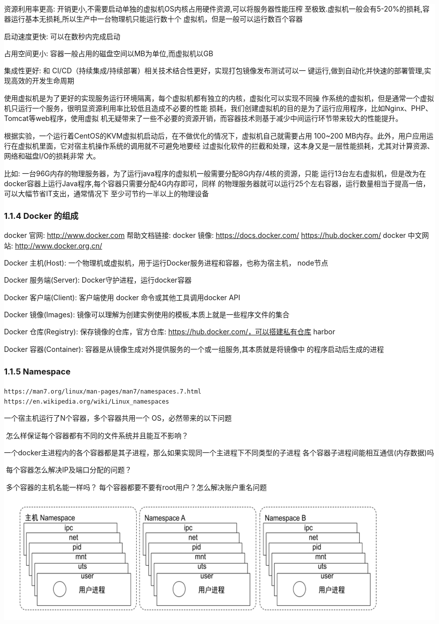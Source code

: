 资源利用率更高:  开销更小,不需要启动单独的虚拟机OS内核占用硬件资源,可以将服务器性能压榨 至极致.虚拟机一般会有5-20%的损耗,容器运行基本无损耗,所以生产中一台物理机只能运行数十个 虚拟机，但是一般可以运行数百个容器

启动速度更快:  可以在数秒内完成启动

占用空间更小: 容器一般占用的磁盘空间以MB为单位,而虚拟机以GB

集成性更好:  和 CI/CD（持续集成/持续部署）相关技术结合性更好，实现打包镜像发布测试可以一 键运行,做到自动化并快速的部署管理,实现高效的开发生命周期

使用虚拟机是为了更好的实现服务运行环境隔离，每个虚拟机都有独立的内核，虚拟化可以实现不同操 作系统的虚拟机，但是通常一个虚拟机只运行一个服务，很明显资源利用率比较低且造成不必要的性能 损耗，我们创建虚拟机的目的是为了运行应用程序，比如Nginx、PHP、Tomcat等web程序，使用虚拟 机无疑带来了一些不必要的资源开销，而容器技术则基于减少中间运行环节带来较大的性能提升。

根据实验，一个运行着CentOS的KVM虚拟机启动后，在不做优化的情况下，虚拟机自己就需要占用 100~200 MB内存。此外，用户应用运行在虚拟机里面，它对宿主机操作系统的调用就不可避免地要经 过虚拟化软件的拦截和处理，这本身又是一层性能损耗，尤其对计算资源、网络和磁盘I/O的损耗非常 大。

比如:  一台96G内存的物理服务器，为了运行java程序的虚拟机一般需要分配8G内存/4核的资源，只能 运行13台左右虚拟机，但是改为在docker容器上运行Java程序,每个容器只需要分配4G内存即可，同样 的物理服务器就可以运行25个左右容器，运行数量相当于提高一倍，可以大幅节省IT支出，通常情况下 至少可节约一半以上的物理设备

### 1.1.4 Docker 的组成

docker 官网:   http://www.docker.com 帮助文档链接:   docker 镜像:     https://docs.docker.com/ https://hub.docker.com/ docker 中文网站:   http://www.docker.org.cn/

Docker 主机(Host):  一个物理机或虚拟机，用于运行Docker服务进程和容器，也称为宿主机， node节点

Docker 服务端(Server):  Docker守护进程，运行docker容器

Docker 客户端(Client):  客户端使用 docker 命令或其他工具调用docker API

 Docker 镜像(Images):  镜像可以理解为创建实例使用的模板,本质上就是一些程序文件的集合

Docker 仓库(Registry): 保存镜像的仓库，官方仓库:  https://hub.docker.com/，可以搭建私有仓库 harbor

 Docker 容器(Container): 容器是从镜像生成对外提供服务的一个或一组服务,其本质就是将镜像中 的程序启动后生成的进程

### 1.1.5 **Namespace**

```
https://man7.org/linux/man-pages/man7/namespaces.7.html
https://en.wikipedia.org/wiki/Linux_namespaces
```

一个宿主机运行了N个容器，多个容器共用一个 OS，必然带来的以下问题

​	怎么样保证每个容器都有不同的文件系统并且能互不影响？

​	一个docker主进程内的各个容器都是其子进程，那么如果实现同一个主进程下不同类型的子进程 各个容器子进程间能相互通信(内存数据)吗

​	每个容器怎么解决IP及端口分配的问题？

​	多个容器的主机名能一样吗？ 每个容器都要不要有root用户？怎么解决账户重名问题

![image-20240119193152132](../笔记图片/image-20240119193152132.png)
